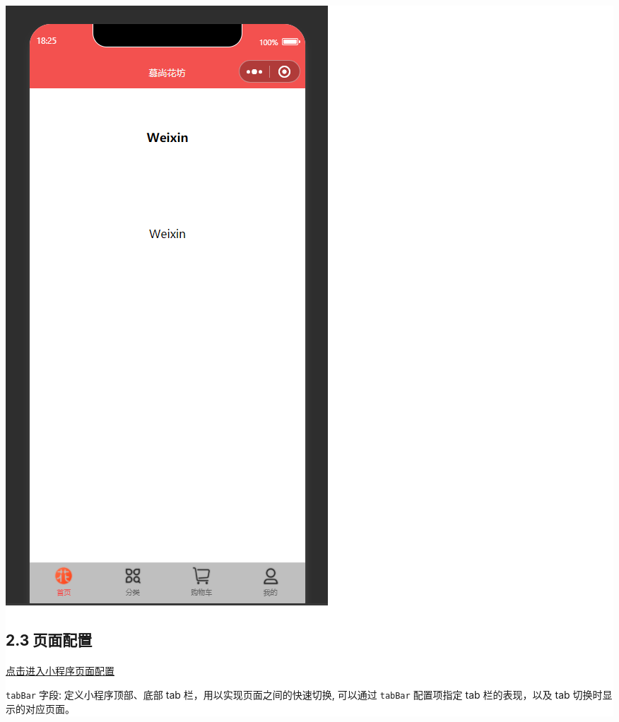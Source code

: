 ![](/application/weixin/base/045.png)


## 2.3 页面配置

[点击进入小程序页面配置](https://developers.weixin.qq.com/miniprogram/dev/reference/configuration/page.html)

`tabBar` 字段: 定义小程序顶部、底部 tab 栏，用以实现页面之间的快速切换,
可以通过 `tabBar` 配置项指定 tab 栏的表现，以及 tab 切换时显示的对应页面。
